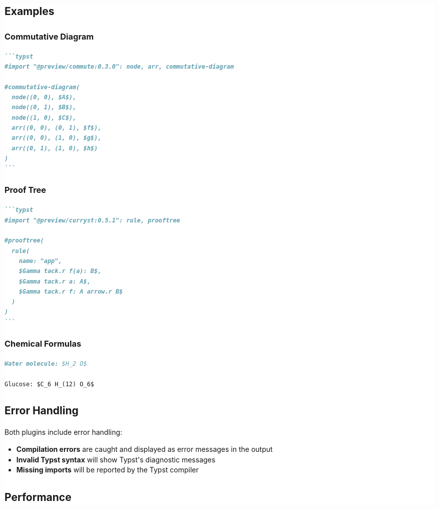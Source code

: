 ## Examples

### Commutative Diagram

````markdown
```typst
#import "@preview/commute:0.3.0": node, arr, commutative-diagram

#commutative-diagram(
  node((0, 0), $A$),
  node((0, 1), $B$),
  node((1, 0), $C$),
  arr((0, 0), (0, 1), $f$),
  arr((0, 0), (1, 0), $g$),
  arr((0, 1), (1, 0), $h$)
)
```
````

### Proof Tree

````markdown
```typst
#import "@preview/curryst:0.5.1": rule, prooftree

#prooftree(
  rule(
    name: "app",
    $Gamma tack.r f(a): B$,
    $Gamma tack.r a: A$,
    $Gamma tack.r f: A arrow.r B$
  )
)
```
````

### Chemical Formulas

```markdown
Water molecule: $H_2 O$

Glucose: $C_6 H_(12) O_6$
```

## Error Handling

Both plugins include error handling:

- **Compilation errors** are caught and displayed as error messages in the output
- **Invalid Typst syntax** will show Typst's diagnostic messages
- **Missing imports** will be reported by the Typst compiler

## Performance
